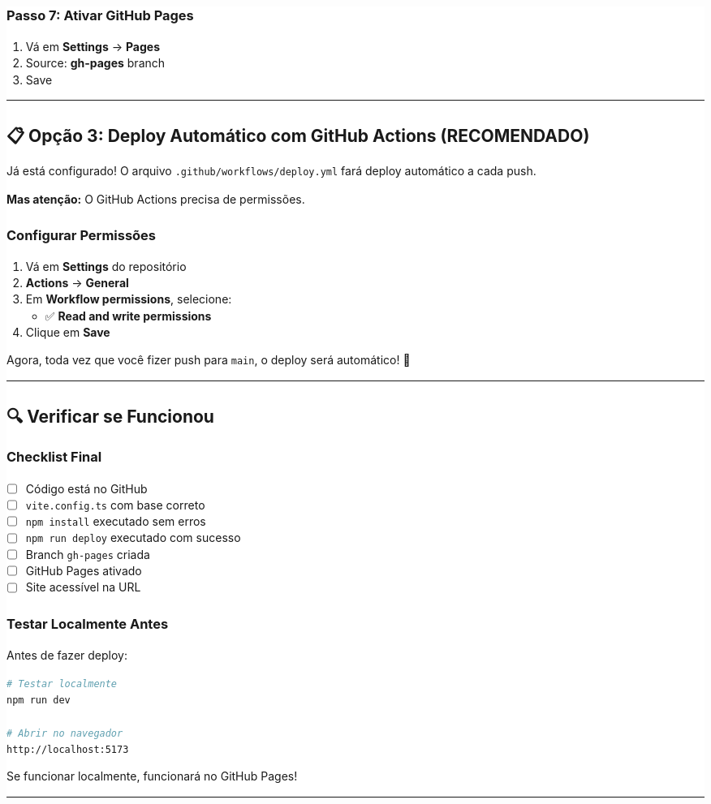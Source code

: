 ### Passo 7: Ativar GitHub Pages

1. Vá em **Settings** → **Pages**
2. Source: **gh-pages** branch
3. Save

---

## 📋 Opção 3: Deploy Automático com GitHub Actions (RECOMENDADO)

Já está configurado! O arquivo `.github/workflows/deploy.yml` fará deploy automático a cada push.

**Mas atenção:** O GitHub Actions precisa de permissões.

### Configurar Permissões

1. Vá em **Settings** do repositório
2. **Actions** → **General**
3. Em **Workflow permissions**, selecione:
   - ✅ **Read and write permissions**
4. Clique em **Save**

Agora, toda vez que você fizer push para `main`, o deploy será automático! 🎉

---

## 🔍 Verificar se Funcionou

### Checklist Final

- [ ] Código está no GitHub
- [ ] `vite.config.ts` com base correto
- [ ] `npm install` executado sem erros
- [ ] `npm run deploy` executado com sucesso
- [ ] Branch `gh-pages` criada
- [ ] GitHub Pages ativado
- [ ] Site acessível na URL

### Testar Localmente Antes

Antes de fazer deploy:
```bash
# Testar localmente
npm run dev

# Abrir no navegador
http://localhost:5173
```

Se funcionar localmente, funcionará no GitHub Pages!

---
